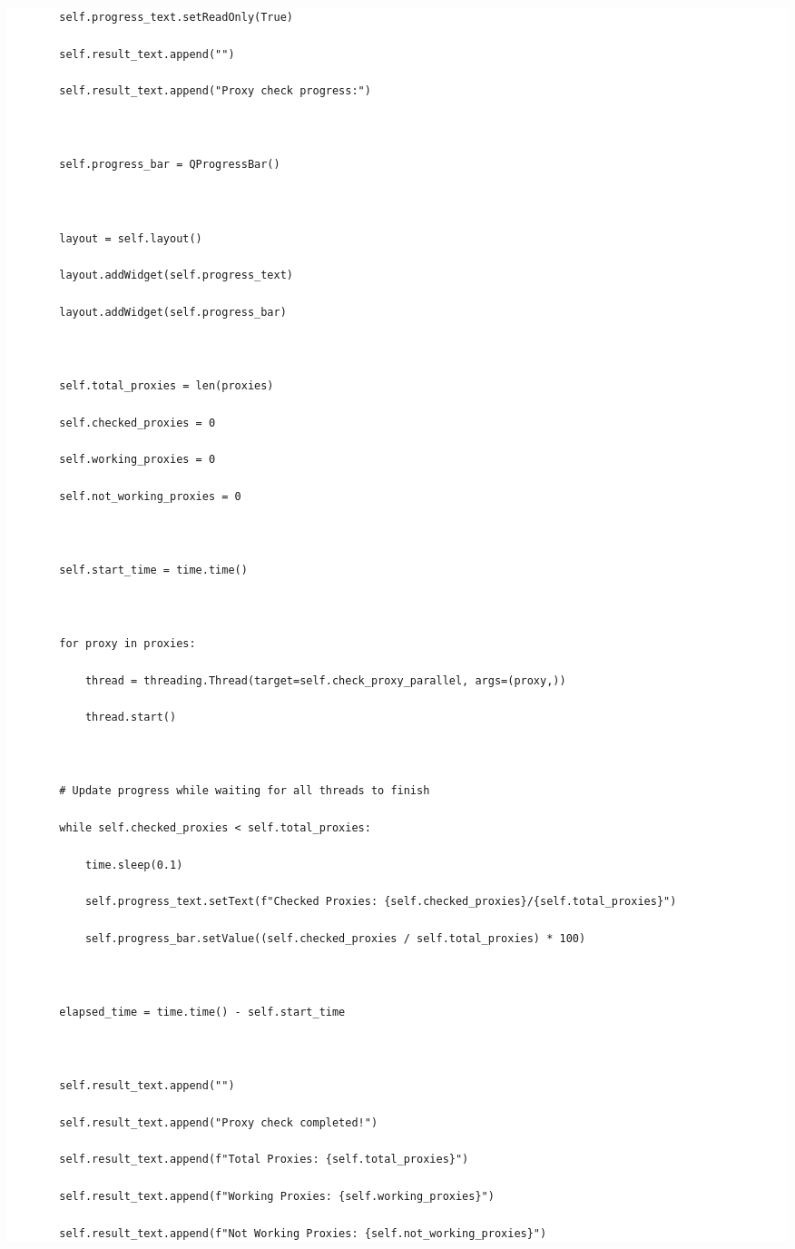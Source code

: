            self.progress_text.setReadOnly(True)

            self.result_text.append("")

            self.result_text.append("Proxy check progress:")



            self.progress_bar = QProgressBar()



            layout = self.layout()

            layout.addWidget(self.progress_text)

            layout.addWidget(self.progress_bar)



            self.total_proxies = len(proxies)

            self.checked_proxies = 0

            self.working_proxies = 0

            self.not_working_proxies = 0



            self.start_time = time.time()



            for proxy in proxies:

                thread = threading.Thread(target=self.check_proxy_parallel, args=(proxy,))

                thread.start()



            # Update progress while waiting for all threads to finish

            while self.checked_proxies < self.total_proxies:

                time.sleep(0.1)

                self.progress_text.setText(f"Checked Proxies: {self.checked_proxies}/{self.total_proxies}")

                self.progress_bar.setValue((self.checked_proxies / self.total_proxies) * 100)

            

            elapsed_time = time.time() - self.start_time

            

            self.result_text.append("")

            self.result_text.append("Proxy check completed!")

            self.result_text.append(f"Total Proxies: {self.total_proxies}")

            self.result_text.append(f"Working Proxies: {self.working_proxies}")

            self.result_text.append(f"Not Working Proxies: {self.not_working_proxies}")

